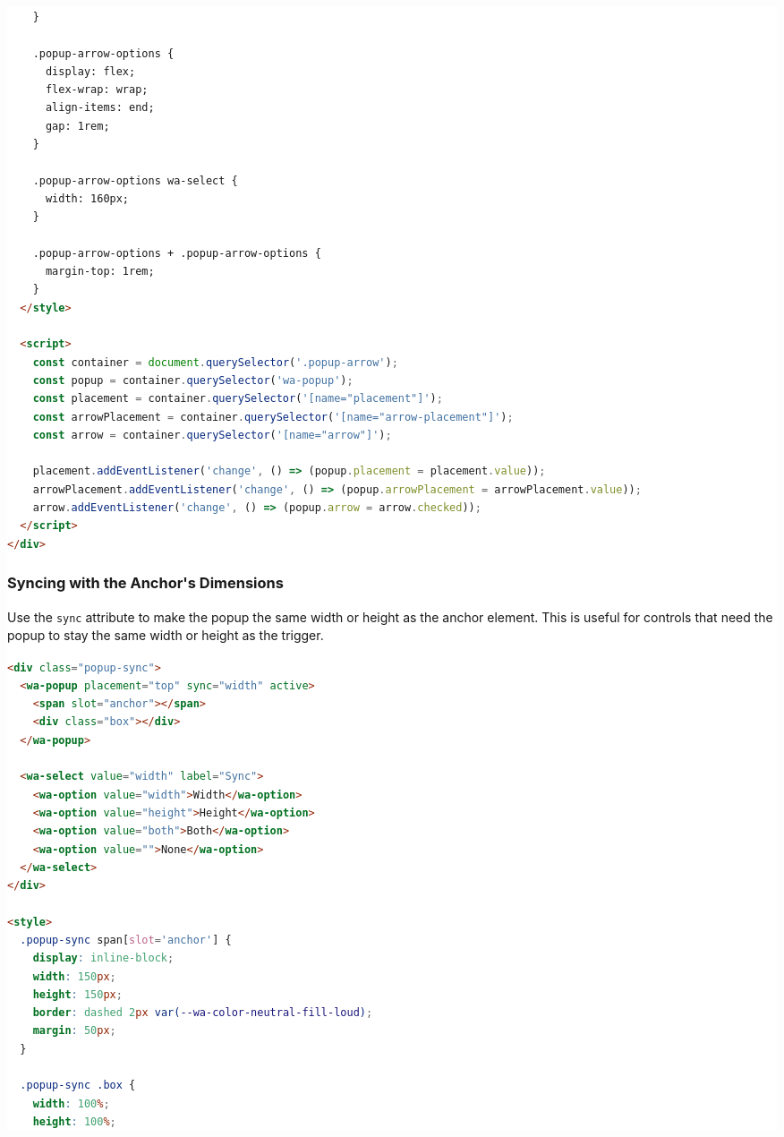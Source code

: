 ```html {.example}
    }

    .popup-arrow-options {
      display: flex;
      flex-wrap: wrap;
      align-items: end;
      gap: 1rem;
    }

    .popup-arrow-options wa-select {
      width: 160px;
    }

    .popup-arrow-options + .popup-arrow-options {
      margin-top: 1rem;
    }
  </style>

  <script>
    const container = document.querySelector('.popup-arrow');
    const popup = container.querySelector('wa-popup');
    const placement = container.querySelector('[name="placement"]');
    const arrowPlacement = container.querySelector('[name="arrow-placement"]');
    const arrow = container.querySelector('[name="arrow"]');

    placement.addEventListener('change', () => (popup.placement = placement.value));
    arrowPlacement.addEventListener('change', () => (popup.arrowPlacement = arrowPlacement.value));
    arrow.addEventListener('change', () => (popup.arrow = arrow.checked));
  </script>
</div>
```

### Syncing with the Anchor's Dimensions

Use the `sync` attribute to make the popup the same width or height as the anchor element. This is useful for controls that need the popup to stay the same width or height as the trigger.

```html {.example}
<div class="popup-sync">
  <wa-popup placement="top" sync="width" active>
    <span slot="anchor"></span>
    <div class="box"></div>
  </wa-popup>

  <wa-select value="width" label="Sync">
    <wa-option value="width">Width</wa-option>
    <wa-option value="height">Height</wa-option>
    <wa-option value="both">Both</wa-option>
    <wa-option value="">None</wa-option>
  </wa-select>
</div>

<style>
  .popup-sync span[slot='anchor'] {
    display: inline-block;
    width: 150px;
    height: 150px;
    border: dashed 2px var(--wa-color-neutral-fill-loud);
    margin: 50px;
  }

  .popup-sync .box {
    width: 100%;
    height: 100%;
```